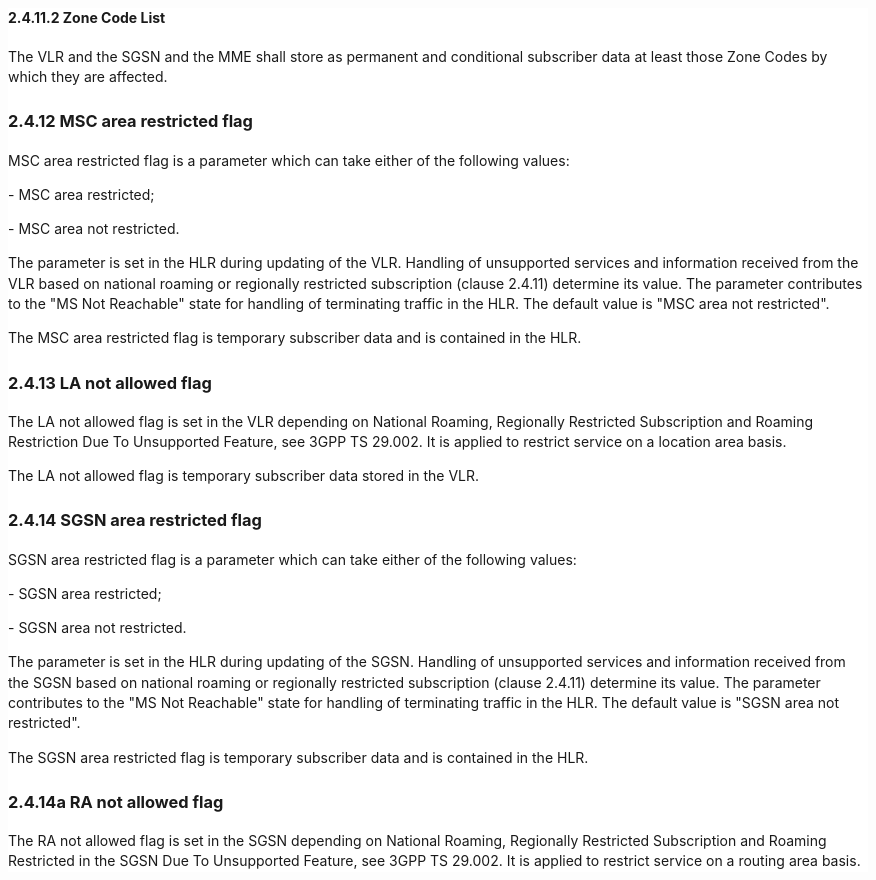 #### 2.4.11.2 Zone Code List

The VLR and the SGSN and the MME shall store as permanent and
conditional subscriber data at least those Zone Codes by which they are
affected.

### 2.4.12 MSC area restricted flag

MSC area restricted flag is a parameter which can take either of the
following values:

\- MSC area restricted;

\- MSC area not restricted.

The parameter is set in the HLR during updating of the VLR. Handling of
unsupported services and information received from the VLR based on
national roaming or regionally restricted subscription (clause 2.4.11)
determine its value. The parameter contributes to the \"MS Not
Reachable\" state for handling of terminating traffic in the HLR. The
default value is \"MSC area not restricted\".

The MSC area restricted flag is temporary subscriber data and is
contained in the HLR.

### 2.4.13 LA not allowed flag

The LA not allowed flag is set in the VLR depending on National Roaming,
Regionally Restricted Subscription and Roaming Restriction Due To
Unsupported Feature, see 3GPP TS 29.002. It is applied to restrict
service on a location area basis.

The LA not allowed flag is temporary subscriber data stored in the VLR.

### 2.4.14 SGSN area restricted flag

SGSN area restricted flag is a parameter which can take either of the
following values:

\- SGSN area restricted;

\- SGSN area not restricted.

The parameter is set in the HLR during updating of the SGSN. Handling of
unsupported services and information received from the SGSN based on
national roaming or regionally restricted subscription (clause 2.4.11)
determine its value. The parameter contributes to the \"MS Not
Reachable\" state for handling of terminating traffic in the HLR. The
default value is \"SGSN area not restricted\".

The SGSN area restricted flag is temporary subscriber data and is
contained in the HLR.

### 2.4.14a RA not allowed flag

The RA not allowed flag is set in the SGSN depending on National
Roaming, Regionally Restricted Subscription and Roaming Restricted in
the SGSN Due To Unsupported Feature, see 3GPP TS 29.002. It is applied
to restrict service on a routing area basis.

